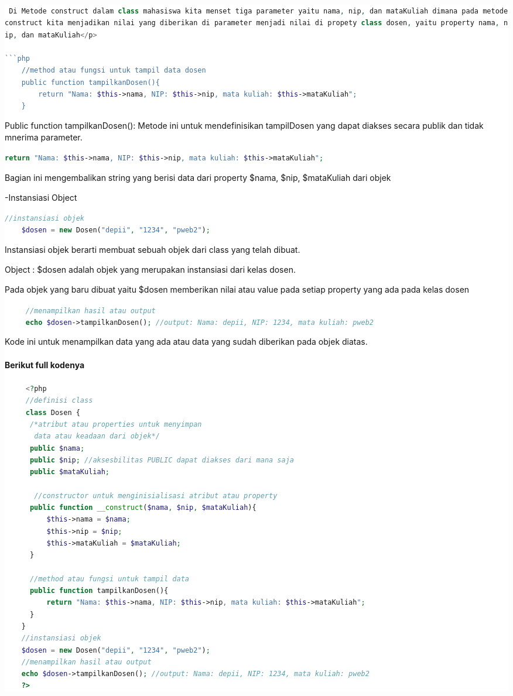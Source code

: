 ```php
 Di Metode construct dalam class mahasiswa kita menset tiga parameter yaitu nama, nip, dan mataKuliah dimana pada metode construct kita menjadikan nilai yang diberikan di parameter menjadi nilai di propety class dosen, yaitu property nama, nip, dan mataKuliah</p>

```php
    //method atau fungsi untuk tampil data dosen
    public function tampilkanDosen(){
        return "Nama: $this->nama, NIP: $this->nip, mata kuliah: $this->mataKuliah";
    }
```

Public function tampilkanDosen(): Metode ini untuk mendefinisikan tampilDosen yang dapat diakses secara publik dan tidak mnerima parameter. <br>

```php
return "Nama: $this->nama, NIP: $this->nip, mata kuliah: $this->mataKuliah";
```
Bagian ini mengembalikan string yang berisi data dari property $nama, $nip, $mataKuliah dari objek

-Instansiasi Object

```php
//instansiasi objek
    $dosen = new Dosen("depii", "1234", "pweb2");
```
<p>Instansiasi objek berarti membuat sebuah objek dari class yang telah dibuat.
<p>Object : $dosen adalah objek yang merupakan instansiasi dari kelas dosen.</p>
<p>Pada objek yang baru dibuat yaitu $dosen memberikan nilai atau value pada setiap property yang ada pada kelas dosen</p>

```php
     //menampilkan hasil atau output
     echo $dosen->tampilkanDosen(); //output: Nama: depii, NIP: 1234, mata kuliah: pweb2
```
<p>Kode ini untuk menampilkan data yang ada atau data yang sudah diberikan pada objek diatas.</p>

#### Berikut full kodenya

```php
     <?php
     //definisi class
     class Dosen {
      /*atribut atau properties untuk menyimpan
       data atau keadaan dari objek*/
      public $nama;
      public $nip; //aksesbilitas PUBLIC dapat diakses dari mana saja
      public $mataKuliah;
   
       //constructor untuk menginisialisasi atribut atau property
      public function __construct($nama, $nip, $mataKuliah){
          $this->nama = $nama;
          $this->nip = $nip;
          $this->mataKuliah = $mataKuliah;
      }
  
      //method atau fungsi untuk tampil data
      public function tampilkanDosen(){
          return "Nama: $this->nama, NIP: $this->nip, mata kuliah: $this->mataKuliah";
      }
    }
    //instansiasi objek
    $dosen = new Dosen("depii", "1234", "pweb2");
    //menampilkan hasil atau output
    echo $dosen->tampilkanDosen(); //output: Nama: depii, NIP: 1234, mata kuliah: pweb2
    ?>
```

